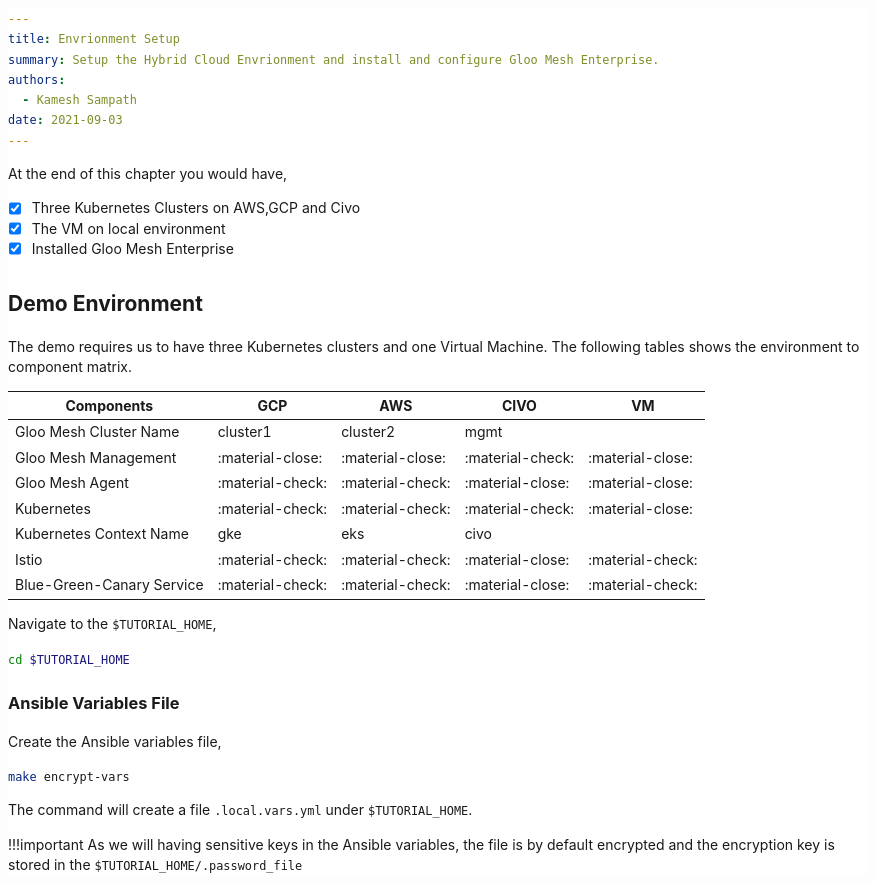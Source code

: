 ```yaml
---
title: Envrionment Setup
summary: Setup the Hybrid Cloud Envrionment and install and configure Gloo Mesh Enterprise.
authors:
  - Kamesh Sampath
date: 2021-09-03
---
```


At the end of this chapter you would have,

- [x] Three Kubernetes Clusters on AWS,GCP and Civo
- [x] The VM on local environment
- [x] Installed Gloo Mesh Enterprise

## Demo Environment

The demo requires us to have three Kubernetes clusters and one Virtual Machine. The following tables shows the environment to component matrix.

| Components  | GCP | AWS | CIVO | VM
| ----------- | --- | --- | ---- | --
| Gloo Mesh Cluster Name| cluster1| cluster2 | mgmt |
| Gloo Mesh Management | :material-close: | :material-close: | :material-check: | :material-close:
| Gloo Mesh Agent | :material-check: | :material-check: | :material-close: | :material-close:
| Kubernetes | :material-check: | :material-check: | :material-check: | :material-close:
| Kubernetes Context Name | gke | eks | civo |  
| Istio | :material-check: | :material-check: | :material-close: | :material-check:
| Blue-Green-Canary Service | :material-check: | :material-check: | :material-close: | :material-check:

Navigate to the `$TUTORIAL_HOME`,

```bash
cd $TUTORIAL_HOME
```

### Ansible Variables File

Create the Ansible variables file,

```bash
make encrypt-vars
```

The command will create a file `.local.vars.yml` under `$TUTORIAL_HOME`.

!!!important
  As we will having sensitive keys in the Ansible variables, the file is by default encrypted and the encryption key is stored in the `$TUTORIAL_HOME/.password_file`
